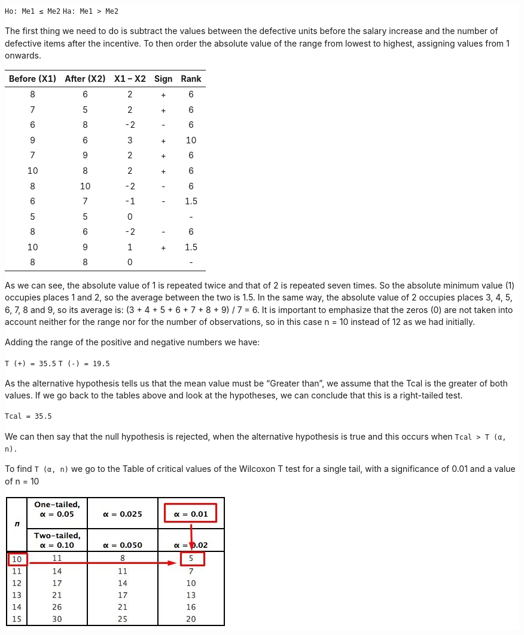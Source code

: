 `Ho: Me1 ≤ Me2`
`Ha: Me1 > Me2`

The first thing we need to do is subtract the values between the defective units before the salary increase and the number of defective items after the incentive. To then order the absolute value of the range from lowest to highest, assigning values from 1 onwards.

| Before (X1) | After (X2) | X1 – X2 | Sign | Rank |
| :---------: | :--------: | :-----: | :---: | :---: |
|      8      |     6      |    2    |  +   |  6   |
|      7      |     5      |    2    |  +   |  6   |
|      6      |     8      |   -2    |  -   |  6   |
|      9      |     6      |    3    |  +   |  10  |
|      7      |     9      |    2    |  +   |  6   |
|     10      |     8      |    2    |  +   |  6   |
|      8      |     10     |   -2    |  -   |  6   |
|      6      |     7      |   -1    |  -   | 1.5  |
|      5      |     5      |    0    |      |  -   |
|      8      |     6      |   -2    |  -   |  6   |
|     10      |     9      |    1    |  +   | 1.5  |
|      8      |     8      |    0    |      |  -   |

As we can see, the absolute value of 1 is repeated twice and that of 2 is repeated seven times. So the absolute minimum value (1) occupies places 1 and 2, so the average between the two is 1.5. In the same way, the absolute value of 2 occupies places 3, 4, 5, 6, 7, 8 and 9, so its average is: (3 + 4 + 5 + 6 + 7 + 8 + 9) / 7 = 6. It is important to emphasize that the zeros (0) are not taken into account neither for the range nor for the number of observations, so in this case n = 10 instead of 12 as we had initially.

Adding the range of the positive and negative numbers we have:

`T (+) = 35.5`
`T (-) = 19.5`

As the alternative hypothesis tells us that the mean value must be “Greater than”, we assume that the Tcal is the greater of both values. If we go back to the tables above and look at the hypotheses, we can conclude that this is a right-tailed test.

`Tcal = 35.5`

We can then say that the null hypothesis is rejected, when the alternative hypothesis is true and this occurs when `Tcal > T (α, n).`

To find `T (α, n)` we go to the Table of critical values of the Wilcoxon T test for a single tail, with a significance of 0.01 and a value of n = 10

![chart6](_static/images/free-distribution-testing/chart6.jpeg)
